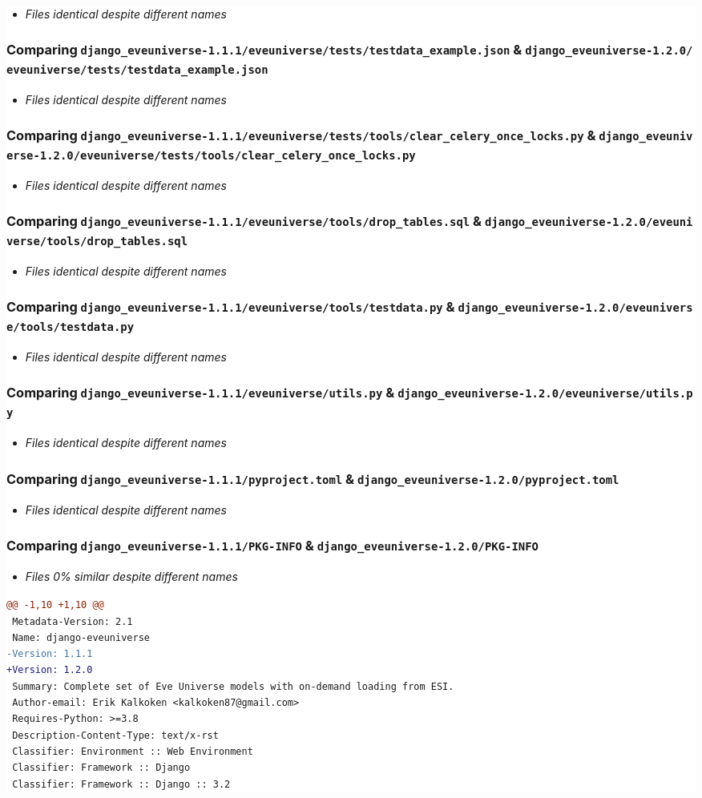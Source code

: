  * *Files identical despite different names*

### Comparing `django_eveuniverse-1.1.1/eveuniverse/tests/testdata_example.json` & `django_eveuniverse-1.2.0/eveuniverse/tests/testdata_example.json`

 * *Files identical despite different names*

### Comparing `django_eveuniverse-1.1.1/eveuniverse/tests/tools/clear_celery_once_locks.py` & `django_eveuniverse-1.2.0/eveuniverse/tests/tools/clear_celery_once_locks.py`

 * *Files identical despite different names*

### Comparing `django_eveuniverse-1.1.1/eveuniverse/tools/drop_tables.sql` & `django_eveuniverse-1.2.0/eveuniverse/tools/drop_tables.sql`

 * *Files identical despite different names*

### Comparing `django_eveuniverse-1.1.1/eveuniverse/tools/testdata.py` & `django_eveuniverse-1.2.0/eveuniverse/tools/testdata.py`

 * *Files identical despite different names*

### Comparing `django_eveuniverse-1.1.1/eveuniverse/utils.py` & `django_eveuniverse-1.2.0/eveuniverse/utils.py`

 * *Files identical despite different names*

### Comparing `django_eveuniverse-1.1.1/pyproject.toml` & `django_eveuniverse-1.2.0/pyproject.toml`

 * *Files identical despite different names*

### Comparing `django_eveuniverse-1.1.1/PKG-INFO` & `django_eveuniverse-1.2.0/PKG-INFO`

 * *Files 0% similar despite different names*

```diff
@@ -1,10 +1,10 @@
 Metadata-Version: 2.1
 Name: django-eveuniverse
-Version: 1.1.1
+Version: 1.2.0
 Summary: Complete set of Eve Universe models with on-demand loading from ESI.
 Author-email: Erik Kalkoken <kalkoken87@gmail.com>
 Requires-Python: >=3.8
 Description-Content-Type: text/x-rst
 Classifier: Environment :: Web Environment
 Classifier: Framework :: Django
 Classifier: Framework :: Django :: 3.2
```

